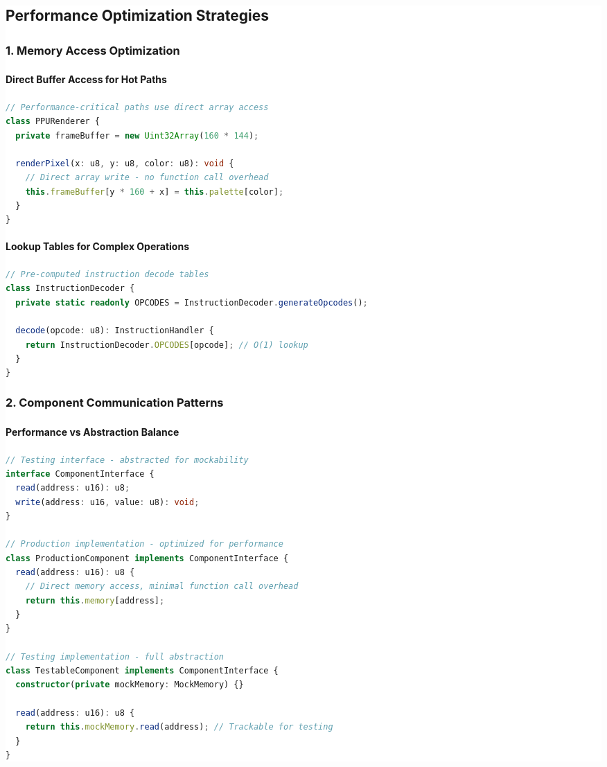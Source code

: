 ## Performance Optimization Strategies

### 1. Memory Access Optimization

#### Direct Buffer Access for Hot Paths

```typescript
// Performance-critical paths use direct array access
class PPURenderer {
  private frameBuffer = new Uint32Array(160 * 144);

  renderPixel(x: u8, y: u8, color: u8): void {
    // Direct array write - no function call overhead
    this.frameBuffer[y * 160 + x] = this.palette[color];
  }
}
```

#### Lookup Tables for Complex Operations

```typescript
// Pre-computed instruction decode tables
class InstructionDecoder {
  private static readonly OPCODES = InstructionDecoder.generateOpcodes();

  decode(opcode: u8): InstructionHandler {
    return InstructionDecoder.OPCODES[opcode]; // O(1) lookup
  }
}
```

### 2. Component Communication Patterns

#### Performance vs Abstraction Balance

```typescript
// Testing interface - abstracted for mockability
interface ComponentInterface {
  read(address: u16): u8;
  write(address: u16, value: u8): void;
}

// Production implementation - optimized for performance
class ProductionComponent implements ComponentInterface {
  read(address: u16): u8 {
    // Direct memory access, minimal function call overhead
    return this.memory[address];
  }
}

// Testing implementation - full abstraction
class TestableComponent implements ComponentInterface {
  constructor(private mockMemory: MockMemory) {}

  read(address: u16): u8 {
    return this.mockMemory.read(address); // Trackable for testing
  }
}
```
